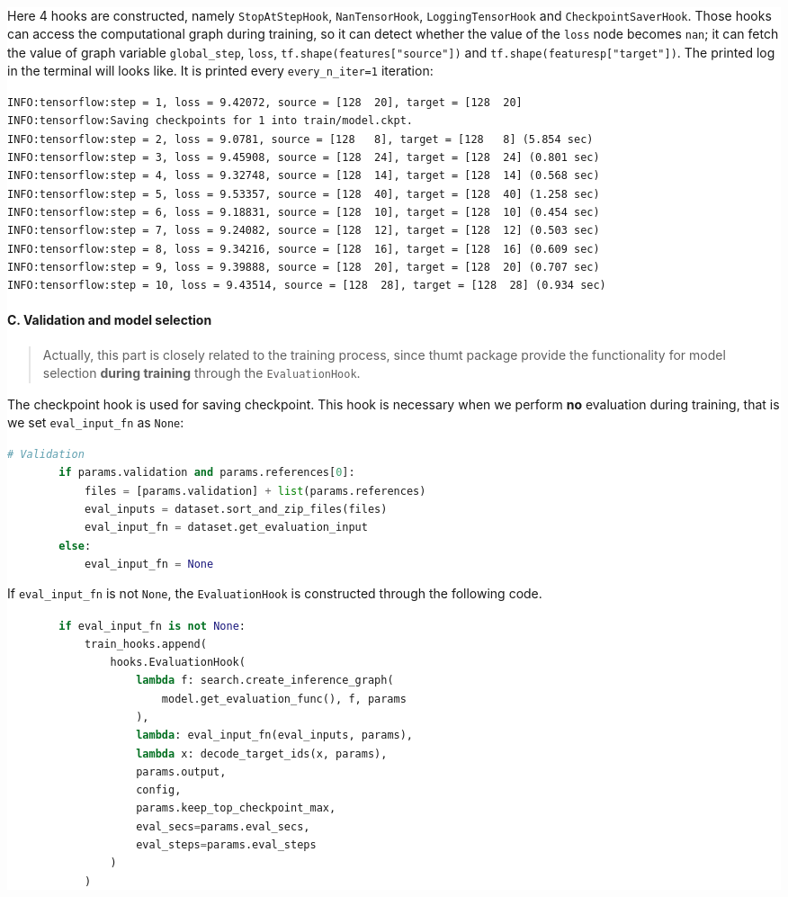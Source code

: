 Here 4 hooks are constructed, namely `StopAtStepHook`, `NanTensorHook`, `LoggingTensorHook` and `CheckpointSaverHook`. Those hooks can access the computational graph during training, so it can detect whether the value of the `loss` node becomes `nan`; it can fetch the value of graph variable `global_step`, `loss`, `tf.shape(features["source"])` and `tf.shape(featuresp["target"])`. The printed log in the terminal will looks like. It is printed every `every_n_iter=1` iteration:

```shell
INFO:tensorflow:step = 1, loss = 9.42072, source = [128  20], target = [128  20]
INFO:tensorflow:Saving checkpoints for 1 into train/model.ckpt.
INFO:tensorflow:step = 2, loss = 9.0781, source = [128   8], target = [128   8] (5.854 sec)
INFO:tensorflow:step = 3, loss = 9.45908, source = [128  24], target = [128  24] (0.801 sec)
INFO:tensorflow:step = 4, loss = 9.32748, source = [128  14], target = [128  14] (0.568 sec)
INFO:tensorflow:step = 5, loss = 9.53357, source = [128  40], target = [128  40] (1.258 sec)
INFO:tensorflow:step = 6, loss = 9.18831, source = [128  10], target = [128  10] (0.454 sec)
INFO:tensorflow:step = 7, loss = 9.24082, source = [128  12], target = [128  12] (0.503 sec)
INFO:tensorflow:step = 8, loss = 9.34216, source = [128  16], target = [128  16] (0.609 sec)
INFO:tensorflow:step = 9, loss = 9.39888, source = [128  20], target = [128  20] (0.707 sec)
INFO:tensorflow:step = 10, loss = 9.43514, source = [128  28], target = [128  28] (0.934 sec)
```

#### C. Validation and model selection

> Actually, this part is closely related to the training process, since thumt package provide the functionality for model selection **during training** through the `EvaluationHook`. 

The checkpoint hook is used for saving checkpoint. This hook is necessary when we perform **no** evaluation during training, that is we set `eval_input_fn` as `None`: 

```python
# Validation
        if params.validation and params.references[0]:
            files = [params.validation] + list(params.references)
            eval_inputs = dataset.sort_and_zip_files(files)
            eval_input_fn = dataset.get_evaluation_input
        else:
            eval_input_fn = None
```

If `eval_input_fn` is not `None`, the `EvaluationHook` is constructed through the following code. 

```python
        if eval_input_fn is not None:
            train_hooks.append(
                hooks.EvaluationHook(
                    lambda f: search.create_inference_graph(
                        model.get_evaluation_func(), f, params
                    ),
                    lambda: eval_input_fn(eval_inputs, params),
                    lambda x: decode_target_ids(x, params),
                    params.output,
                    config,
                    params.keep_top_checkpoint_max,
                    eval_secs=params.eval_secs,
                    eval_steps=params.eval_steps
                )
            )
```
